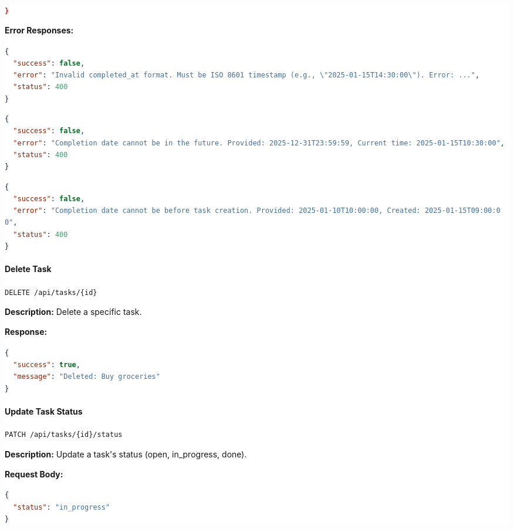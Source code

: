 ```json
}
```

**Error Responses:**
```json
{
  "success": false,
  "error": "Invalid completed_at format. Must be ISO 8601 timestamp (e.g., \"2025-01-15T14:30:00\"). Error: ...",
  "status": 400
}
```

```json
{
  "success": false,
  "error": "Completion date cannot be in the future. Provided: 2025-12-31T23:59:59, Current time: 2025-01-15T10:30:00",
  "status": 400
}
```

```json
{
  "success": false,
  "error": "Completion date cannot be before task creation. Provided: 2025-01-10T10:00:00, Created: 2025-01-15T09:00:00",
  "status": 400
}
```

#### Delete Task
```http
DELETE /api/tasks/{id}
```

**Description:** Delete a specific task.

**Response:**
```json
{
  "success": true,
  "message": "Deleted: Buy groceries"
}
```

#### Update Task Status
```http
PATCH /api/tasks/{id}/status
```

**Description:** Update a task's status (open, in_progress, done).

**Request Body:**
```json
{
  "status": "in_progress"
}
```
